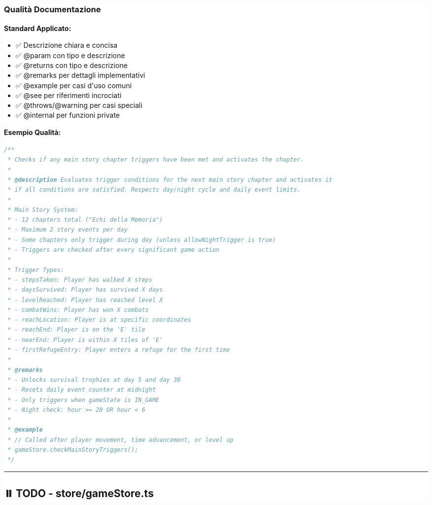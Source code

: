 ### Qualità Documentazione

**Standard Applicato:**
- ✅ Descrizione chiara e concisa
- ✅ @param con tipo e descrizione
- ✅ @returns con tipo e descrizione
- ✅ @remarks per dettagli implementativi
- ✅ @example per casi d'uso comuni
- ✅ @see per riferimenti incrociati
- ✅ @throws/@warning per casi speciali
- ✅ @internal per funzioni private

**Esempio Qualità:**
```typescript
/**
 * Checks if any main story chapter triggers have been met and activates the chapter.
 * 
 * @description Evaluates trigger conditions for the next main story chapter and activates it
 * if all conditions are satisfied. Respects day/night cycle and daily event limits.
 * 
 * Main Story System:
 * - 12 chapters total ("Echi della Memoria")
 * - Maximum 2 story events per day
 * - Some chapters only trigger during day (unless allowNightTrigger is true)
 * - Triggers are checked after every significant game action
 * 
 * Trigger Types:
 * - stepsTaken: Player has walked X steps
 * - daysSurvived: Player has survived X days
 * - levelReached: Player has reached level X
 * - combatWins: Player has won X combats
 * - reachLocation: Player is at specific coordinates
 * - reachEnd: Player is on the 'E' tile
 * - nearEnd: Player is within X tiles of 'E'
 * - firstRefugeEntry: Player enters a refuge for the first time
 * 
 * @remarks
 * - Unlocks survival trophies at day 5 and day 30
 * - Resets daily event counter at midnight
 * - Only triggers when gameState is IN_GAME
 * - Night check: hour >= 20 OR hour < 6
 * 
 * @example
 * // Called after player movement, time advancement, or level up
 * gameStore.checkMainStoryTriggers();
 */
```

---

## ⏸️ TODO - store/gameStore.ts

